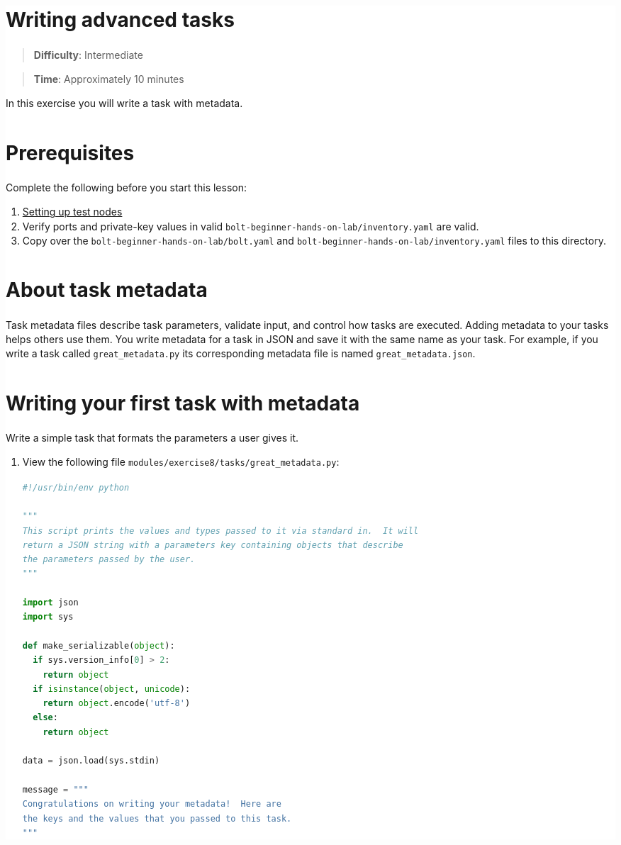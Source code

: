 # Writing advanced tasks

> **Difficulty**: Intermediate

> **Time**: Approximately 10 minutes

In this exercise you will write a task with metadata. 

# Prerequisites
Complete the following before you start this lesson:

1. [Setting up test nodes](../02-acquiring-nodes)
2. Verify ports and private-key values in valid `bolt-beginner-hands-on-lab/inventory.yaml` are valid.
3. Copy over the `bolt-beginner-hands-on-lab/bolt.yaml` and `bolt-beginner-hands-on-lab/inventory.yaml` files to this directory. 

# About task metadata
Task metadata files describe task parameters, validate input, and control how tasks are executed.  Adding metadata to your tasks helps others use them.  You write metadata for a task in JSON and save it with the same name as your task. For example, if you write a task called `great_metadata.py` its corresponding metadata file is named `great_metadata.json`.  

# Writing your first task with metadata
Write a simple task that formats the parameters a user gives it.

1. View the following file `modules/exercise8/tasks/great_metadata.py`:

    ```python
    #!/usr/bin/env python

    """
    This script prints the values and types passed to it via standard in.  It will
    return a JSON string with a parameters key containing objects that describe
    the parameters passed by the user.
    """

    import json
    import sys

    def make_serializable(object):
      if sys.version_info[0] > 2:
        return object
      if isinstance(object, unicode):
        return object.encode('utf-8')
      else:
        return object

    data = json.load(sys.stdin)

    message = """
    Congratulations on writing your metadata!  Here are
    the keys and the values that you passed to this task.
    """
